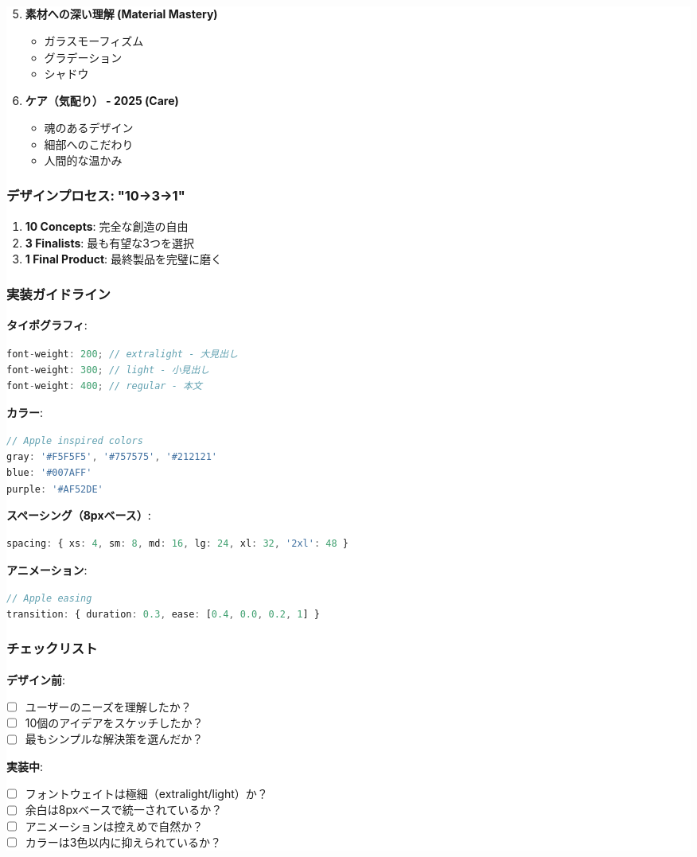 5. **素材への深い理解 (Material Mastery)**
   - ガラスモーフィズム
   - グラデーション
   - シャドウ

6. **ケア（気配り） - 2025 (Care)**
   - 魂のあるデザイン
   - 細部へのこだわり
   - 人間的な温かみ

### デザインプロセス: "10→3→1"

1. **10 Concepts**: 完全な創造の自由
2. **3 Finalists**: 最も有望な3つを選択
3. **1 Final Product**: 最終製品を完璧に磨く

### 実装ガイドライン

**タイポグラフィ**:
```typescript
font-weight: 200; // extralight - 大見出し
font-weight: 300; // light - 小見出し
font-weight: 400; // regular - 本文
```

**カラー**:
```typescript
// Apple inspired colors
gray: '#F5F5F5', '#757575', '#212121'
blue: '#007AFF'
purple: '#AF52DE'
```

**スペーシング（8pxベース）**:
```typescript
spacing: { xs: 4, sm: 8, md: 16, lg: 24, xl: 32, '2xl': 48 }
```

**アニメーション**:
```typescript
// Apple easing
transition: { duration: 0.3, ease: [0.4, 0.0, 0.2, 1] }
```

### チェックリスト

**デザイン前**:
- [ ] ユーザーのニーズを理解したか？
- [ ] 10個のアイデアをスケッチしたか？
- [ ] 最もシンプルな解決策を選んだか？

**実装中**:
- [ ] フォントウェイトは極細（extralight/light）か？
- [ ] 余白は8pxベースで統一されているか？
- [ ] アニメーションは控えめで自然か？
- [ ] カラーは3色以内に抑えられているか？
